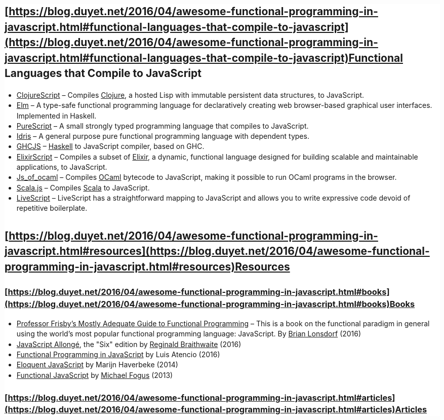 ## [https://blog.duyet.net/2016/04/awesome-functional-programming-in-javascript.html#functional-languages-that-compile-to-javascript](https://blog.duyet.net/2016/04/awesome-functional-programming-in-javascript.html#functional-languages-that-compile-to-javascript)Functional Languages that Compile to JavaScript

- [ClojureScript](https://github.com/clojure/clojurescript) – Compiles [Clojure](http://clojure.org/), a hosted Lisp with immutable persistent data structures, to JavaScript.
- [Elm](http://elm-lang.org/) – A type-safe functional programming language for declaratively creating web browser-based graphical user interfaces. Implemented in Haskell.
- [PureScript](http://www.purescript.org/) – A small strongly typed programming language that compiles to JavaScript.
- [Idris](http://www.idris-lang.org/) – A general purpose pure functional programming language with dependent types.
- [GHCJS](https://github.com/ghcjs/ghcjs) – [Haskell](https://www.haskell.org/) to JavaScript compiler, based on GHC.
- [ElixirScript](https://github.com/bryanjos/elixirscript) – Compiles a subset of [Elixir](http://elixir-lang.org/), a dynamic, functional language designed for building scalable and maintainable applications, to JavaScript.
- [Js_of_ocaml](http://ocsigen.org/js_of_ocaml/) – Compiles [OCaml](http://ocaml.org/) bytecode to JavaScript, making it possible to run OCaml programs in the browser.
- [Scala.js](http://www.scala-js.org/) – Compiles [Scala](http://www.scala-lang.org/) to JavaScript.
- [LiveScript](http://gkz.github.io/LiveScript/) – LiveScript has a straightforward mapping to JavaScript and allows you to write expressive code devoid of repetitive boilerplate.

## [https://blog.duyet.net/2016/04/awesome-functional-programming-in-javascript.html#resources](https://blog.duyet.net/2016/04/awesome-functional-programming-in-javascript.html#resources)Resources

### [https://blog.duyet.net/2016/04/awesome-functional-programming-in-javascript.html#books](https://blog.duyet.net/2016/04/awesome-functional-programming-in-javascript.html#books)Books

- [Professor Frisby’s Mostly Adequate Guide to Functional Programming](https://github.com/DrBoolean/mostly-adequate-guide) – This is a book on the functional paradigm in general using the world’s most popular functional programming language: JavaScript. By [Brian Lonsdorf](https://twitter.com/drboolean) (2016)
- [JavaScript Allongé](https://leanpub.com/javascriptallongesix), the "Six" edition by [Reginald Braithwaite](https://github.com/raganwald) (2016)
- [Functional Programming in JavaScript](https://www.manning.com/books/functional-programming-in-javascript) by Luis Atencio (2016)
- [Eloquent JavaScript](http://eloquentjavascript.net/) by Marijn Haverbeke (2014)
- [Functional JavaScript](http://shop.oreilly.com/product/0636920028857.do) by [Michael Fogus](https://github.com/fogus) (2013)

### [https://blog.duyet.net/2016/04/awesome-functional-programming-in-javascript.html#articles](https://blog.duyet.net/2016/04/awesome-functional-programming-in-javascript.html#articles)Articles

